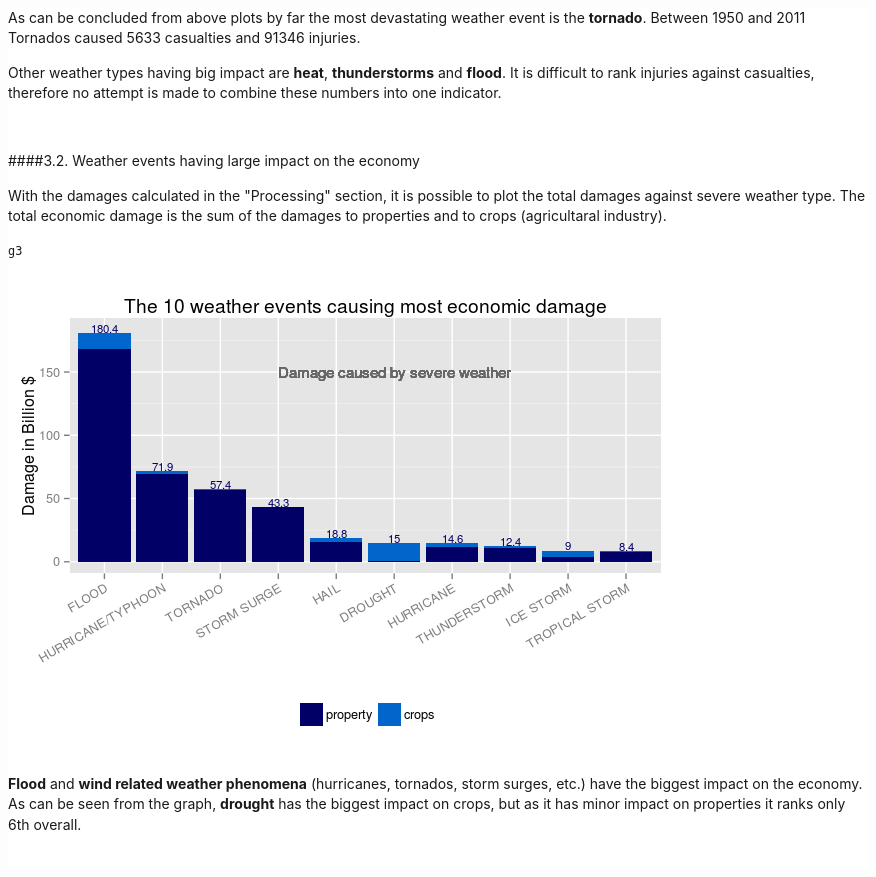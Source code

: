 As can be concluded from above plots by far the most devastating weather event is the **tornado**. Between 1950 and 2011 Tornados caused 5633 casualties and 91346 injuries. 

Other weather types having big impact are **heat**, **thunderstorms** and **flood**. It is difficult to rank injuries against casualties, therefore no attempt is made to combine these numbers into one indicator.

<br>

####3.2. Weather events having large impact on the economy

With the damages calculated in the "Processing" section, it is possible to plot the total damages against severe weather type. The total economic damage is the sum of the damages to properties and to crops (agricultaral industry). 



```r
g3
```

![](report_files/figure-html/plot-economy-impact-1.png) 

**Flood** and **wind related weather phenomena** (hurricanes, tornados, storm surges, etc.) have the biggest impact on the economy. As can be seen from the graph, **drought** has the biggest impact on crops, but as it has minor impact on properties it ranks only 6th overall. 

<br>

  
  
